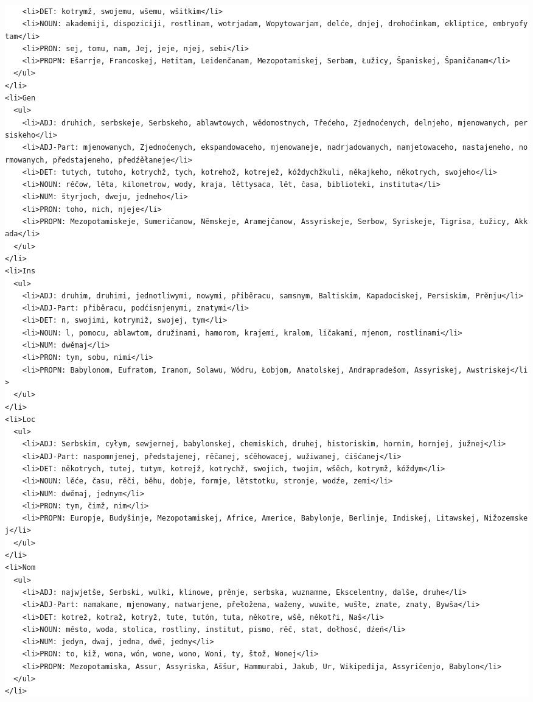         <li>DET: kotrymž, swojemu, wšemu, wšitkim</li>
        <li>NOUN: akademiji, dispoziciji, rostlinam, wotrjadam, Wopytowarjam, delće, dnjej, drohoćinkam, ekliptice, embryofytam</li>
        <li>PRON: sej, tomu, nam, Jej, jeje, njej, sebi</li>
        <li>PROPN: Ešarrje, Francoskej, Hetitam, Leidenčanam, Mezopotamiskej, Serbam, Łužicy, Španiskej, Španičanam</li>
      </ul>
    </li>
    <li>Gen
      <ul>
        <li>ADJ: druhich, serbskeje, Serbskeho, ablawtowych, wědomostnych, Třećeho, Zjednoćenych, delnjeho, mjenowanych, persiskeho</li>
        <li>ADJ-Part: mjenowanych, Zjednoćenych, ekspandowaceho, mjenowaneje, nadrjadowanych, namjetowaceho, nastajeneho, normowanych, předstajeneho, předźěłaneje</li>
        <li>DET: tutych, tutoho, kotrychž, tych, kotrehož, kotrejež, kóždychžkuli, někajkeho, někotrych, swojeho</li>
        <li>NOUN: rěčow, lěta, kilometrow, wody, kraja, lěttysaca, lět, časa, biblioteki, instituta</li>
        <li>NUM: štyrjoch, dweju, jedneho</li>
        <li>PRON: toho, nich, njeje</li>
        <li>PROPN: Mezopotamiskeje, Sumeričanow, Němskeje, Aramejčanow, Assyriskeje, Serbow, Syriskeje, Tigrisa, Łužicy, Akkada</li>
      </ul>
    </li>
    <li>Ins
      <ul>
        <li>ADJ: druhim, druhimi, jednotliwymi, nowymi, přiběracu, samsnym, Baltiskim, Kapadociskej, Persiskim, Prěnju</li>
        <li>ADJ-Part: přiběracu, podćisnjenymi, znatymi</li>
        <li>DET: n, swojimi, kotrymiž, swojej, tym</li>
        <li>NOUN: l, pomocu, ablawtom, družinami, hamorom, krajemi, kralom, ličakami, mjenom, rostlinami</li>
        <li>NUM: dwěmaj</li>
        <li>PRON: tym, sobu, nimi</li>
        <li>PROPN: Babylonom, Eufratom, Iranom, Solawu, Wódru, Łobjom, Anatolskej, Andrapradešom, Assyriskej, Awstriskej</li>
      </ul>
    </li>
    <li>Loc
      <ul>
        <li>ADJ: Serbskim, cyłym, sewjernej, babylonskej, chemiskich, druhej, historiskim, hornim, hornjej, južnej</li>
        <li>ADJ-Part: naspomnjenej, předstajenej, rěčanej, sćěhowacej, wužiwanej, ćišćanej</li>
        <li>DET: někotrych, tutej, tutym, kotrejž, kotrychž, swojich, twojim, wšěch, kotrymž, kóždym</li>
        <li>NOUN: lěće, času, rěči, běhu, dobje, formje, lětstotku, stronje, wodźe, zemi</li>
        <li>NUM: dwěmaj, jednym</li>
        <li>PRON: tym, čimž, nim</li>
        <li>PROPN: Europje, Budyšinje, Mezopotamiskej, Africe, Americe, Babylonje, Berlinje, Indiskej, Litawskej, Nižozemskej</li>
      </ul>
    </li>
    <li>Nom
      <ul>
        <li>ADJ: najwjetše, Serbski, wulki, klinowe, prěnje, serbska, wuznamne, Ekscelentny, dalše, druhe</li>
        <li>ADJ-Part: namakane, mjenowany, natwarjene, přełožena, waženy, wuwite, wušłe, znate, znaty, Bywša</li>
        <li>DET: kotrež, kotraž, kotryž, tute, tutón, tuta, někotre, wšě, někotři, Naš</li>
        <li>NOUN: město, woda, stolica, rostliny, institut, pismo, rěč, stat, dołhosć, dźeń</li>
        <li>NUM: jedyn, dwaj, jedna, dwě, jedny</li>
        <li>PRON: to, kiž, wona, wón, wone, wono, Woni, ty, štož, Wonej</li>
        <li>PROPN: Mezopotamiska, Assur, Assyriska, Aššur, Hammurabi, Jakub, Ur, Wikipedija, Assyričenjo, Babylon</li>
      </ul>
    </li>